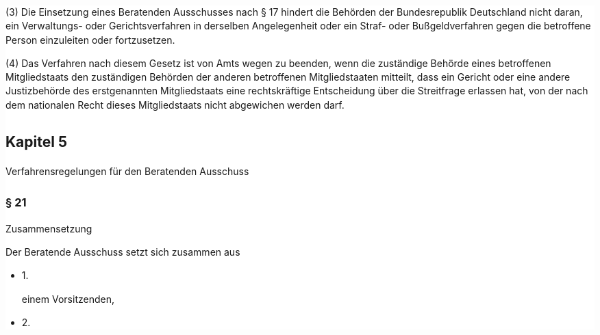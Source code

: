<div class="jurAbsatz">

(3) Die Einsetzung eines Beratenden Ausschusses nach § 17 hindert die
Behörden der Bundesrepublik Deutschland nicht daran, ein Verwaltungs-
oder Gerichtsverfahren in derselben Angelegenheit oder ein Straf- oder
Bußgeldverfahren gegen die betroffene Person einzuleiten oder
fortzusetzen.

</div>

<div class="jurAbsatz">

(4) Das Verfahren nach diesem Gesetz ist von Amts wegen zu beenden, wenn
die zuständige Behörde eines betroffenen Mitgliedstaats den zuständigen
Behörden der anderen betroffenen Mitgliedstaaten mitteilt, dass ein
Gericht oder eine andere Justizbehörde des erstgenannten Mitgliedstaats
eine rechtskräftige Entscheidung über die Streitfrage erlassen hat, von
der nach dem nationalen Recht dieses Mitgliedstaats nicht abgewichen
werden darf.

</div>

</div>

</div>

</div>

<span id="BJNR210310019BJNG000500000.html"></span>

## Kapitel 5  
Verfahrensregelungen für den Beratenden Ausschuss

<span id="BJNR210310019BJNE002200000.html"></span>

### § 21  
Zusammensetzung

<div>

<div class="jnhtml">

<div>

<div class="jurAbsatz">

Der Beratende Ausschuss setzt sich zusammen aus

  - 1\.
    
    <div>
    
    einem Vorsitzenden,
    
    </div>

  - 2\.
    
    <div>
    